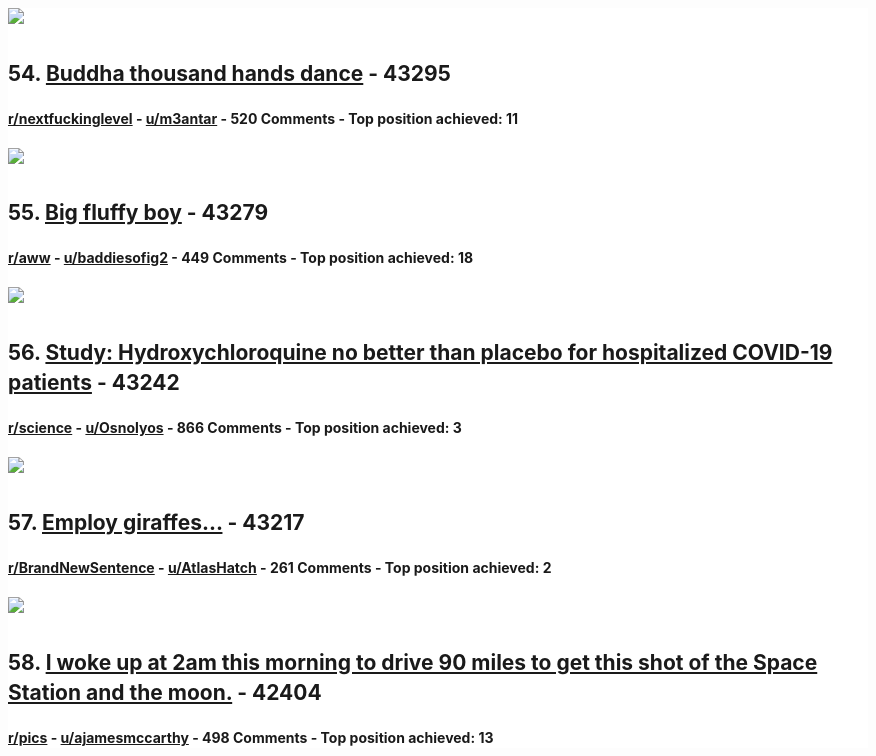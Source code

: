 <a href="https://i.redd.it/htdb0rk168y51.jpg"><img src="https://a.thumbs.redditmedia.com/rv79bKn5wCKYIcQFSFHhhzhIWM2buaOluq4f_8L5DN0.jpg"></img></a>

## 54. [Buddha thousand hands dance](http://reddit.com/r/nextfuckinglevel/comments/jqsk48/buddha_thousand_hands_dance/) - 43295
#### [r/nextfuckinglevel](http://reddit.com/r/nextfuckinglevel) - [u/m3antar](http://reddit.com/u/m3antar) - 520 Comments - Top position achieved: 11

<a href="https://v.redd.it/0azbql95r5y51"><img src="https://b.thumbs.redditmedia.com/1xaDxsHxwuwI0OOGbokaFiibpg_jqrb0LbFGQtkj-jg.jpg"></img></a>

## 55. [Big fluffy boy](http://reddit.com/r/aww/comments/jqzk5y/big_fluffy_boy/) - 43279
#### [r/aww](http://reddit.com/r/aww) - [u/baddiesofig2](http://reddit.com/u/baddiesofig2) - 449 Comments - Top position achieved: 18

<a href="https://v.redd.it/t3v13fuef8y51"><img src="https://b.thumbs.redditmedia.com/1E-kSLuWun2SO37ewKn7LDnXTnOttwqeSgYOWJbB3qs.jpg"></img></a>

## 56. [Study: Hydroxychloroquine no better than placebo for hospitalized COVID-19 patients](http://reddit.com/r/science/comments/jr84fn/study_hydroxychloroquine_no_better_than_placebo/) - 43242
#### [r/science](http://reddit.com/r/science) - [u/Osnolyos](http://reddit.com/u/Osnolyos) - 866 Comments - Top position achieved: 3

<a href="https://www.upi.com/Health_News/2020/11/09/Study-Hydroxychloroquine-no-better-than-placebo-for-COVID-19-patients/7711604934110/"><img src="https://b.thumbs.redditmedia.com/4P4ArBKstq2L1vAWiUDjEfzSOHRZ1yBSRw42ZdYyGsc.jpg"></img></a>

## 57. [Employ giraffes...](http://reddit.com/r/BrandNewSentence/comments/jr2jdh/employ_giraffes/) - 43217
#### [r/BrandNewSentence](http://reddit.com/r/BrandNewSentence) - [u/AtlasHatch](http://reddit.com/u/AtlasHatch) - 261 Comments - Top position achieved: 2

<a href="https://i.redd.it/c3usze0w69y51.jpg"><img src="https://a.thumbs.redditmedia.com/OJH8hLhMOSOC50cmkZIvfrz8e1jBKb18FlAoURiOQ80.jpg"></img></a>

## 58. [I woke up at 2am this morning to drive 90 miles to get this shot of the Space Station and the moon.](http://reddit.com/r/pics/comments/jr6au0/i_woke_up_at_2am_this_morning_to_drive_90_miles/) - 42404
#### [r/pics](http://reddit.com/r/pics) - [u/ajamesmccarthy](http://reddit.com/u/ajamesmccarthy) - 498 Comments - Top position achieved: 13
